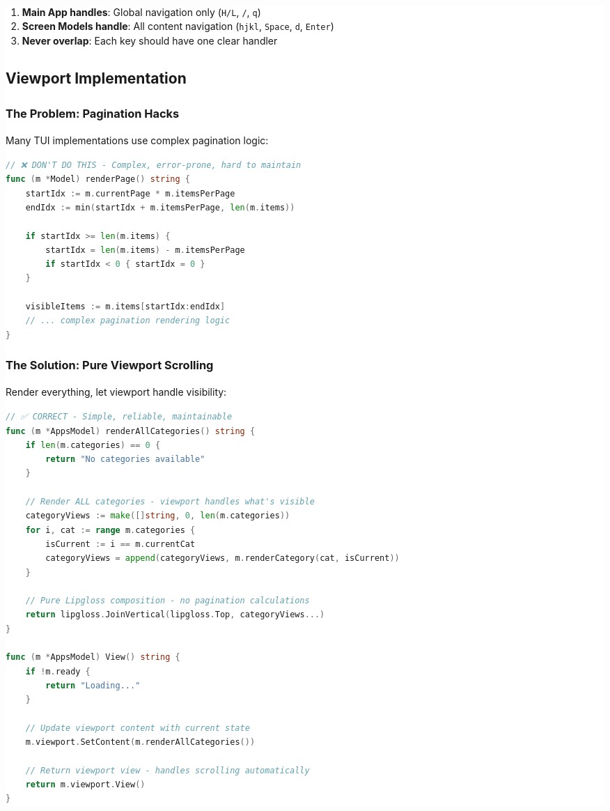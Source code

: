 1. **Main App handles**: Global navigation only (`H/L`, `/`, `q`)
2. **Screen Models handle**: All content navigation (`hjkl`, `Space`, `d`, `Enter`)
3. **Never overlap**: Each key should have one clear handler

## Viewport Implementation

### The Problem: Pagination Hacks

Many TUI implementations use complex pagination logic:

```go
// ❌ DON'T DO THIS - Complex, error-prone, hard to maintain
func (m *Model) renderPage() string {
    startIdx := m.currentPage * m.itemsPerPage
    endIdx := min(startIdx + m.itemsPerPage, len(m.items))

    if startIdx >= len(m.items) {
        startIdx = len(m.items) - m.itemsPerPage
        if startIdx < 0 { startIdx = 0 }
    }

    visibleItems := m.items[startIdx:endIdx]
    // ... complex pagination rendering logic
}
```

### The Solution: Pure Viewport Scrolling

Render everything, let viewport handle visibility:

```go
// ✅ CORRECT - Simple, reliable, maintainable
func (m *AppsModel) renderAllCategories() string {
    if len(m.categories) == 0 {
        return "No categories available"
    }

    // Render ALL categories - viewport handles what's visible
    categoryViews := make([]string, 0, len(m.categories))
    for i, cat := range m.categories {
        isCurrent := i == m.currentCat
        categoryViews = append(categoryViews, m.renderCategory(cat, isCurrent))
    }

    // Pure Lipgloss composition - no pagination calculations
    return lipgloss.JoinVertical(lipgloss.Top, categoryViews...)
}

func (m *AppsModel) View() string {
    if !m.ready {
        return "Loading..."
    }

    // Update viewport content with current state
    m.viewport.SetContent(m.renderAllCategories())

    // Return viewport view - handles scrolling automatically
    return m.viewport.View()
}
```
